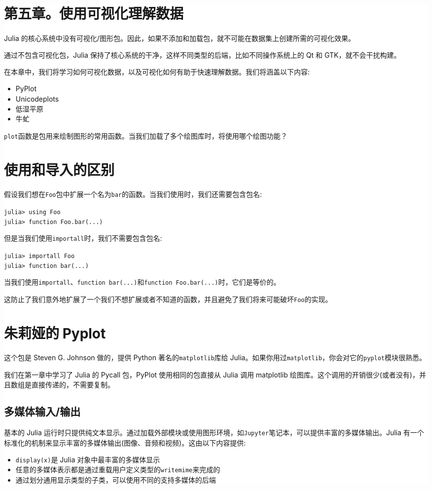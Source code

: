 <title>Chapter 5. Making Sense of Data Using Visualization</title><link rel="stylesheet" href="epub.css" type="text/css">

# 第五章。使用可视化理解数据

Julia 的核心系统中没有可视化/图形包。因此，如果不添加和加载包，就不可能在数据集上创建所需的可视化效果。

通过不包含可视化包，Julia 保持了核心系统的干净，这样不同类型的后端，比如不同操作系统上的 Qt 和 GTK，就不会干扰构建。

在本章中，我们将学习如何可视化数据，以及可视化如何有助于快速理解数据。我们将涵盖以下内容:

*   PyPlot
*   Unicodeplots
*   低湿平原
*   牛虻

`plot`函数是包用来绘制图形的常用函数。当我们加载了多个绘图库时，将使用哪个绘图功能？

# 使用和导入的区别

假设我们想在`Foo`包中扩展一个名为`bar`的函数。当我们使用时，我们还需要包含包名:

```
julia> using Foo
julia> function Foo.bar(...)

```

但是当我们使用`importall`时，我们不需要包含包名:

```
julia> importall Foo
julia> function bar(...)

```

当我们使用`importall`、`function bar(...)`和`function Foo.bar(...)`时，它们是等价的。

这防止了我们意外地扩展了一个我们不想扩展或者不知道的函数，并且避免了我们将来可能破坏`Foo`的实现。

<title>Pyplot for Julia</title><link rel="stylesheet" href="epub.css" type="text/css">

# 朱莉娅的 Pyplot

这个包是 Steven G. Johnson 做的，提供 Python 著名的`matplotlib`库给 Julia。如果你用过`matplotlib`，你会对它的`pyplot`模块很熟悉。

我们在第一章中学习了 Julia 的 Pycall 包，PyPlot 使用相同的包直接从 Julia 调用 matplotlib 绘图库。这个调用的开销很少(或者没有)，并且数组是直接传递的，不需要复制。

## 多媒体输入/输出

基本的 Julia 运行时只提供纯文本显示。通过加载外部模块或使用图形环境，如`Jupyter`笔记本，可以提供丰富的多媒体输出。Julia 有一个标准化的机制来显示丰富的多媒体输出(图像、音频和视频)。这由以下内容提供:

*   `display(x)`是 Julia 对象中最丰富的多媒体显示
*   任意的多媒体表示都是通过重载用户定义类型的`writemime`来完成的
*   通过划分通用显示类型的子类，可以使用不同的支持多媒体的后端
